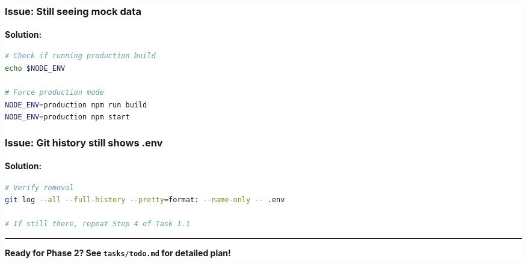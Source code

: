 ### Issue: Still seeing mock data
**Solution:**
```bash
# Check if running production build
echo $NODE_ENV

# Force production mode
NODE_ENV=production npm run build
NODE_ENV=production npm start
```

### Issue: Git history still shows .env
**Solution:**
```bash
# Verify removal
git log --all --full-history --pretty=format: --name-only -- .env

# If still there, repeat Step 4 of Task 1.1
```

---

**Ready for Phase 2? See `tasks/todo.md` for detailed plan!**
